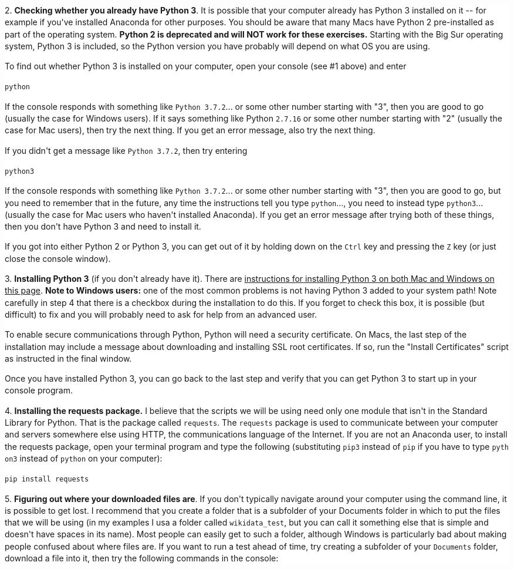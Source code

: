 2\. **Checking whether you already have Python 3**. It is possible that your computer already has Python 3 installed on it -- for example if you've installed Anaconda for other purposes. You should be aware that many Macs have Python 2 pre-installed as part of the operating system. **Python 2 is deprecated and will NOT work for these exercises.** Starting with the Big Sur operating system, Python 3 is included, so the Python version you have probably will depend on what OS you are using.

To find out whether Python 3 is installed on your computer, open your console (see #1 above) and enter

`python`

If the console responds with something like `Python 3.7.2`... or some other number starting with "3", then you are good to go (usually the case for Windows users). If it says something like Python `2.7.16` or some other number starting with "2" (usually the case for Mac users), then try the next thing. If you get an error message, also try the next thing.

If you didn't get a message like `Python 3.7.2`, then try entering

`python3`

If the console responds with something like `Python 3.7.2`... or some other number starting with "3", then you are good to go, but you need to remember that in the future, any time the instructions tell you type `python`..., you need to instead type `python3`... (usually the case for Mac users who haven't installed Anaconda). If you get an error message after trying both of these things, then you don't have Python 3 and need to install it.

If you got into either Python 2 or Python 3, you can get out of it by holding down on the `Ctrl` key and pressing the `Z` key (or just close the console window).

3\. **Installing Python 3** (if you don't already have it). There are [instructions for installing Python 3 on both Mac and Windows on this page](https://heardlibrary.github.io/digital-scholarship/script/python/install/). **Note to Windows users:** one of the most common problems is not having Python 3 added to your system path! Note carefully in step 4 that there is a checkbox during the installation to do this. If you forget to check this box, it is possible (but difficult) to fix and you will probably need to ask for help from an advanced user.

To enable secure communications through Python, Python will need a security certificate. On Macs, the last step of the installation may include a message about downloading and installing SSL root certificates. If so, run the "Install Certificates" script as instructed in the final window.

Once you have installed Python 3, you can go back to the last step and verify that you can get Python 3 to start up in your console program.

4\. **Installing the requests package.** I believe that the scripts we will be using need only one module that isn't in the Standard Library for Python. That is the package called `requests`. The `requests` package is used to communicate between your computer and servers somewhere else using HTTP, the communications language of the Internet. If you are not an Anaconda user, to install the requests package, open your terminal program and type the following (substituting `pip3` instead of `pip` if you have to type `python3` instead of `python` on your computer):

```
pip install requests
```

5\. **Figuring out where your downloaded files are**. If you don't typically navigate around your computer using the command line, it is possible to get lost. I recommend that you create a folder that is a subfolder of your Documents folder in which to put the files that we will be using (in my examples I usa a folder called `wikidata_test`, but you can call it something else that is simple and doesn't have spaces in its name). Most people can easily get to such a folder, although Windows is particularly bad about making people confused about where files are. If you want to run a test ahead of time, try creating a subfolder of your `Documents` folder, download a file into it, then try the following commands in the console:
